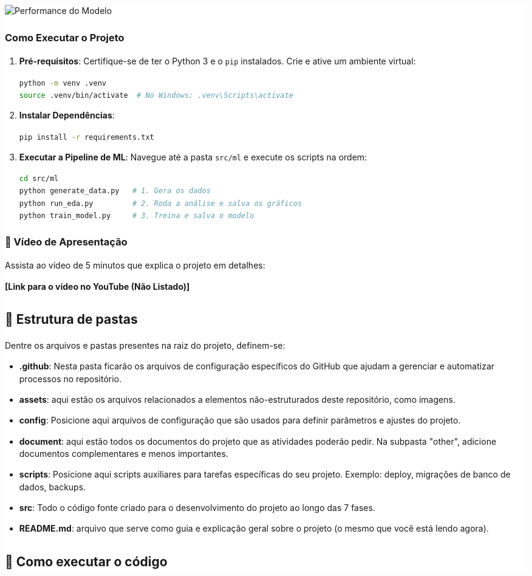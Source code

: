 ![Performance do Modelo](src/ml/reports/figures/modelo_performance.png)

### Como Executar o Projeto

1.  **Pré-requisitos**: Certifique-se de ter o Python 3 e o `pip` instalados. Crie e ative um ambiente virtual:
    ```bash
    python -m venv .venv
    source .venv/bin/activate  # No Windows: .venv\Scripts\activate
    ```

2.  **Instalar Dependências**:
    ```bash
    pip install -r requirements.txt
    ```

3.  **Executar a Pipeline de ML**: Navegue até a pasta `src/ml` e execute os scripts na ordem:
    ```bash
    cd src/ml
    python generate_data.py   # 1. Gera os dados
    python run_eda.py         # 2. Roda a análise e salva os gráficos
    python train_model.py     # 3. Treina e salva o modelo
    ```

### 🎥 Vídeo de Apresentação

Assista ao vídeo de 5 minutos que explica o projeto em detalhes:

**[Link para o vídeo no YouTube (Não Listado)]**


## 📁 Estrutura de pastas

Dentre os arquivos e pastas presentes na raiz do projeto, definem-se:

- <b>.github</b>: Nesta pasta ficarão os arquivos de configuração específicos do GitHub que ajudam a gerenciar e automatizar processos no repositório.

- <b>assets</b>: aqui estão os arquivos relacionados a elementos não-estruturados deste repositório, como imagens.

- <b>config</b>: Posicione aqui arquivos de configuração que são usados para definir parâmetros e ajustes do projeto.

- <b>document</b>: aqui estão todos os documentos do projeto que as atividades poderão pedir. Na subpasta "other", adicione documentos complementares e menos importantes.

- <b>scripts</b>: Posicione aqui scripts auxiliares para tarefas específicas do seu projeto. Exemplo: deploy, migrações de banco de dados, backups.

- <b>src</b>: Todo o código fonte criado para o desenvolvimento do projeto ao longo das 7 fases.

- <b>README.md</b>: arquivo que serve como guia e explicação geral sobre o projeto (o mesmo que você está lendo agora).

## 🔧 Como executar o código
